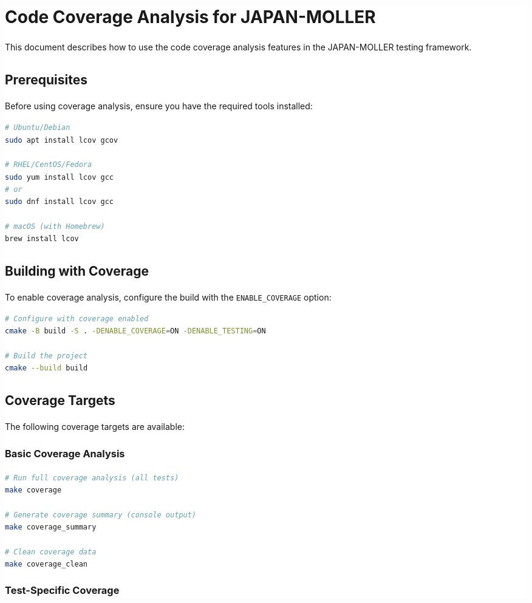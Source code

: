 # Code Coverage Analysis for JAPAN-MOLLER

This document describes how to use the code coverage analysis features in the JAPAN-MOLLER testing framework.

## Prerequisites

Before using coverage analysis, ensure you have the required tools installed:

```bash
# Ubuntu/Debian
sudo apt install lcov gcov

# RHEL/CentOS/Fedora
sudo yum install lcov gcc
# or
sudo dnf install lcov gcc

# macOS (with Homebrew)
brew install lcov
```

## Building with Coverage

To enable coverage analysis, configure the build with the `ENABLE_COVERAGE` option:

```bash
# Configure with coverage enabled
cmake -B build -S . -DENABLE_COVERAGE=ON -DENABLE_TESTING=ON

# Build the project
cmake --build build
```

## Coverage Targets

The following coverage targets are available:

### Basic Coverage Analysis

```bash
# Run full coverage analysis (all tests)
make coverage

# Generate coverage summary (console output)
make coverage_summary

# Clean coverage data
make coverage_clean
```

### Test-Specific Coverage
